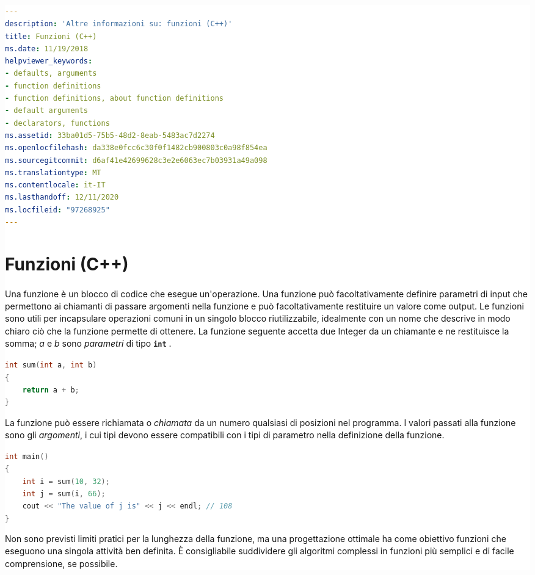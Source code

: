 ```yaml
---
description: 'Altre informazioni su: funzioni (C++)'
title: Funzioni (C++)
ms.date: 11/19/2018
helpviewer_keywords:
- defaults, arguments
- function definitions
- function definitions, about function definitions
- default arguments
- declarators, functions
ms.assetid: 33ba01d5-75b5-48d2-8eab-5483ac7d2274
ms.openlocfilehash: da338e0fcc6c30f0f1482cb900803c0a98f854ea
ms.sourcegitcommit: d6af41e42699628c3e2e6063ec7b03931a49a098
ms.translationtype: MT
ms.contentlocale: it-IT
ms.lasthandoff: 12/11/2020
ms.locfileid: "97268925"
---
```

# <a name="functions-c"></a>Funzioni (C++)

Una funzione è un blocco di codice che esegue un'operazione. Una funzione può facoltativamente definire parametri di input che permettono ai chiamanti di passare argomenti nella funzione e può facoltativamente restituire un valore come output. Le funzioni sono utili per incapsulare operazioni comuni in un singolo blocco riutilizzabile, idealmente con un nome che descrive in modo chiaro ciò che la funzione permette di ottenere. La funzione seguente accetta due Integer da un chiamante e ne restituisce la somma; *a* e *b* sono *parametri* di tipo **`int`** .

```cpp
int sum(int a, int b)
{
    return a + b;
}
```

La funzione può essere richiamata o *chiamata* da un numero qualsiasi di posizioni nel programma. I valori passati alla funzione sono gli *argomenti*, i cui tipi devono essere compatibili con i tipi di parametro nella definizione della funzione.

```cpp
int main()
{
    int i = sum(10, 32);
    int j = sum(i, 66);
    cout << "The value of j is" << j << endl; // 108
}
```

Non sono previsti limiti pratici per la lunghezza della funzione, ma una progettazione ottimale ha come obiettivo funzioni che eseguono una singola attività ben definita. È consigliabile suddividere gli algoritmi complessi in funzioni più semplici e di facile comprensione, se possibile.
